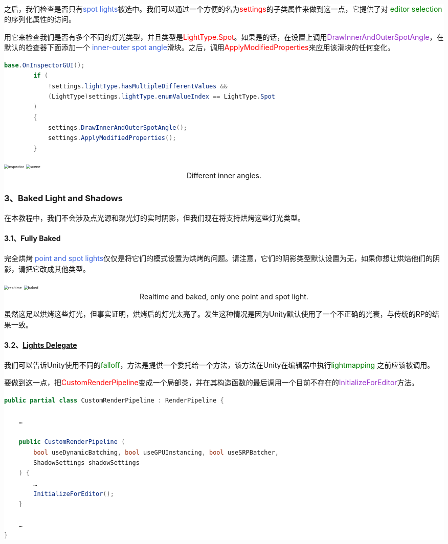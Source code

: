 之后，我们检查是否只有<font color="RoyalBlue">spot lights</font>被选中。我们可以通过一个方便的名为<font color="red">settings</font>的子类属性来做到这一点，它提供了对<font color="green"> editor selection</font>的序列化属性的访问。

用它来检查我们是否有多个不同的灯光类型，并且类型是<font color="red">LightType.Spot</font>。如果是的话，在设置上调用<font color="DarkOrchid ">DrawInnerAndOuterSpotAngle</font>，在默认的检查器下面添加一个<font color="RoyalBlue"> inner-outer spot angle</font>滑块。之后，调用<font color="red">ApplyModifiedProperties</font>来应用该滑块的任何变化。

```c#
base.OnInspectorGUI();
		if (
			!settings.lightType.hasMultipleDifferentValues &&
			(LightType)settings.lightType.enumValueIndex == LightType.Spot
		)
		{
			settings.DrawInnerAndOuterSpotAngle();
			settings.ApplyModifiedProperties();
		}
```

<img src="E:\Typora file\SRP\assets\inner-outer-spot-angle-slider.png" alt="inspector" style="zoom:50%;" />

<img src="E:\Typora file\SRP\assets\different-inner-angles.png" alt="scene" style="zoom:50%;" />

<center>Different inner angles.</center>

### 3、Baked Light and Shadows

在本教程中，我们不会涉及点光源和聚光灯的实时阴影，但我们现在将支持烘烤这些灯光类型。

#### 3.1、Fully Baked

完全烘烤<font color="RoyalBlue"> point and spot lights</font>仅仅是将它们的模式设置为烘烤的问题。请注意，它们的阴影类型默认设置为无，如果你想让烘焙他们的阴影，请把它改成其他类型。

<img src="https://catlikecoding.com/unity/tutorials/custom-srp/point-and-spot-lights/baked-light-and-shadows/realtime.png" alt="realtime" style="zoom:50%;" />

<img src="https://catlikecoding.com/unity/tutorials/custom-srp/point-and-spot-lights/baked-light-and-shadows/baked-too-bright.png" alt="baked" style="zoom:50%;" />

<center>Realtime and baked, only one point and spot light.</center>

虽然这足以烘烤这些灯光，但事实证明，烘烤后的灯光太亮了。发生这种情况是因为Unity默认使用了一个不正确的光衰，与传统的RP的结果一致。

#### 3.2、[Lights Delegate](https://catlikecoding.com/unity/tutorials/custom-srp/point-and-spot-lights/#3.2)

我们可以告诉Unity使用不同的<font color="green">falloff</font>，方法是提供一个委托给一个方法，该方法在Unity在编辑器中执行<font color="green">lightmapping </font>之前应该被调用。

要做到这一点，把<font color="red">CustomRenderPipeline</font>变成一个局部类，并在其构造函数的最后调用一个目前不存在的<font color="DarkOrchid ">InitializeForEditor</font>方法。

```c#
public partial class CustomRenderPipeline : RenderPipeline {

	…

	public CustomRenderPipeline (
		bool useDynamicBatching, bool useGPUInstancing, bool useSRPBatcher,
		ShadowSettings shadowSettings
	) {
		…
		InitializeForEditor();
	}

	…
}
```
